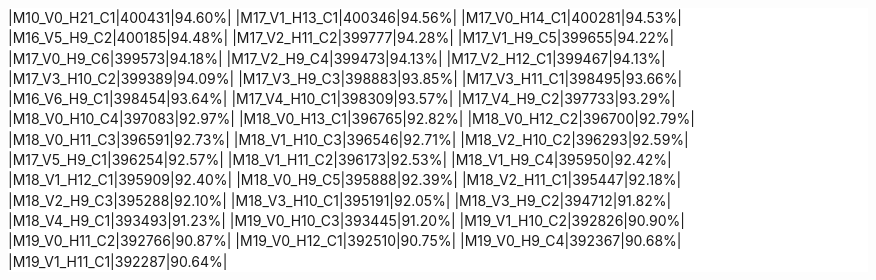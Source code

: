 |M10_V0_H21_C1|400431|94.60%|
|M17_V1_H13_C1|400346|94.56%|
|M17_V0_H14_C1|400281|94.53%|
|M16_V5_H9_C2|400185|94.48%|
|M17_V2_H11_C2|399777|94.28%|
|M17_V1_H9_C5|399655|94.22%|
|M17_V0_H9_C6|399573|94.18%|
|M17_V2_H9_C4|399473|94.13%|
|M17_V2_H12_C1|399467|94.13%|
|M17_V3_H10_C2|399389|94.09%|
|M17_V3_H9_C3|398883|93.85%|
|M17_V3_H11_C1|398495|93.66%|
|M16_V6_H9_C1|398454|93.64%|
|M17_V4_H10_C1|398309|93.57%|
|M17_V4_H9_C2|397733|93.29%|
|M18_V0_H10_C4|397083|92.97%|
|M18_V0_H13_C1|396765|92.82%|
|M18_V0_H12_C2|396700|92.79%|
|M18_V0_H11_C3|396591|92.73%|
|M18_V1_H10_C3|396546|92.71%|
|M18_V2_H10_C2|396293|92.59%|
|M17_V5_H9_C1|396254|92.57%|
|M18_V1_H11_C2|396173|92.53%|
|M18_V1_H9_C4|395950|92.42%|
|M18_V1_H12_C1|395909|92.40%|
|M18_V0_H9_C5|395888|92.39%|
|M18_V2_H11_C1|395447|92.18%|
|M18_V2_H9_C3|395288|92.10%|
|M18_V3_H10_C1|395191|92.05%|
|M18_V3_H9_C2|394712|91.82%|
|M18_V4_H9_C1|393493|91.23%|
|M19_V0_H10_C3|393445|91.20%|
|M19_V1_H10_C2|392826|90.90%|
|M19_V0_H11_C2|392766|90.87%|
|M19_V0_H12_C1|392510|90.75%|
|M19_V0_H9_C4|392367|90.68%|
|M19_V1_H11_C1|392287|90.64%|